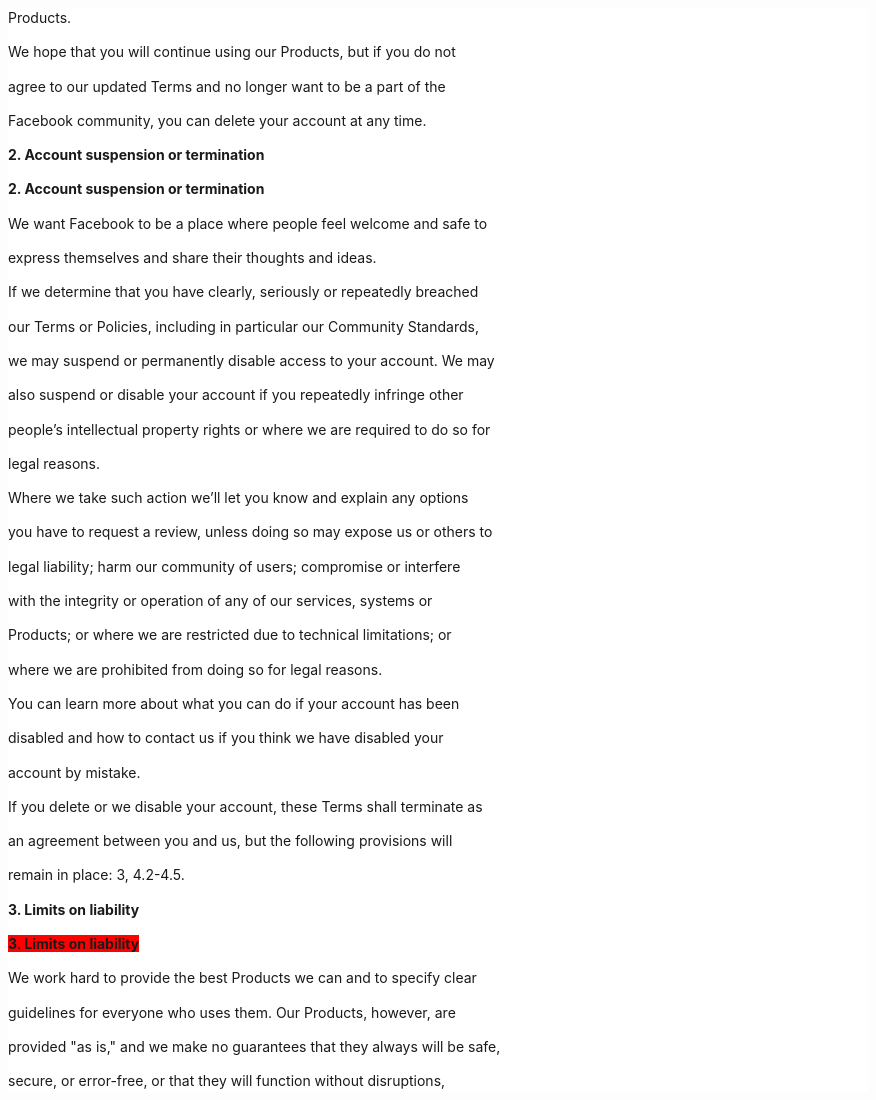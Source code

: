 Products.

We hope that you will continue using our Products, but if you do not

agree to our updated Terms and no longer want to be a part of the

Facebook community, you can delete your account at any time.

**2. Account suspension or termination**

**2. Account suspension or termination**

We want Facebook to be a place where people feel welcome and safe to

express themselves and share their thoughts and ideas.

If we determine that you have clearly, seriously or repeatedly breached

our Terms or Policies, including in particular our Community Standards,

we may suspend or permanently disable access to your account. We may

also suspend or disable your account if you repeatedly infringe other

people’s intellectual property rights or where we are required to do so for

legal reasons.

Where we take such action we’ll let you know and explain any options

you have to request a review, unless doing so may expose us or others to

legal liability; harm our community of users; compromise or interfere

with the integrity or operation of any of our services, systems or

Products; or where we are restricted due to technical limitations; or

where we are prohibited from doing so for legal reasons.

You can learn more about what you can do if your account has been

disabled and how to contact us if you think we have disabled your

account by mistake.

If you delete or we disable your account, these Terms shall terminate as

an agreement between you and us, but the following provisions will

remain in </span>place: 3, 4.2-4.5.

**3. Limits on liability**

<span style="background-color: red;">**3. Limits on liability**

</span>We work hard to provide the best Products we can and to specify clear

guidelines for everyone who uses them. Our Products, however, are

provided "as is," and we make no guarantees that they always will be safe,

secure, or error-free, or that they will function without disruptions,<span style="background-color: green;"> </span><span style="background-color: red;">
